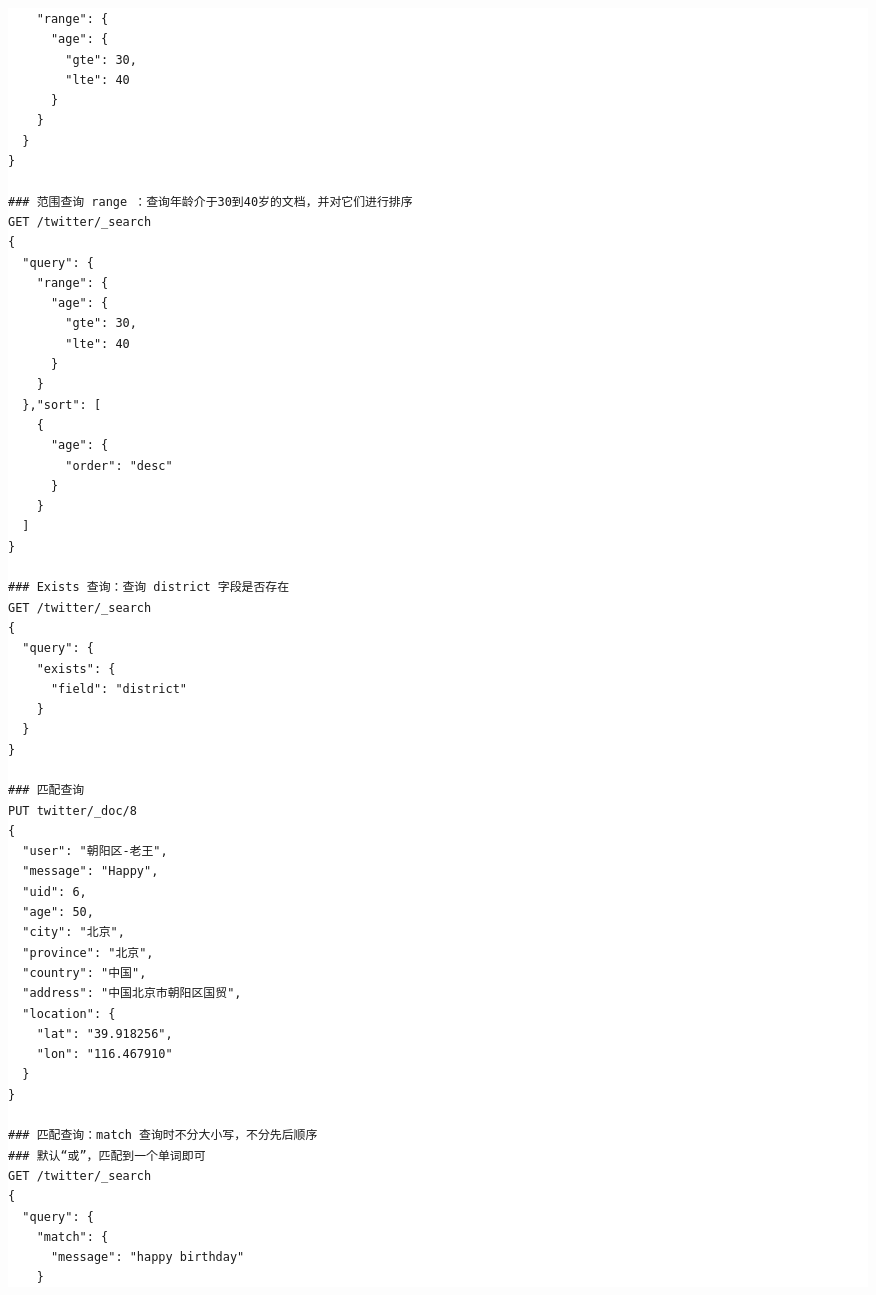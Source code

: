 ```
    "range": {
      "age": {
        "gte": 30,
        "lte": 40
      }
    }
  }
}

### 范围查询 range ：查询年龄介于30到40岁的文档，并对它们进行排序
GET /twitter/_search
{
  "query": {
    "range": {
      "age": {
        "gte": 30,
        "lte": 40
      }
    }
  },"sort": [
    {
      "age": {
        "order": "desc"
      }
    }
  ]
}

### Exists 查询：查询 district 字段是否存在
GET /twitter/_search
{
  "query": {
    "exists": {
      "field": "district"
    }
  }
}

### 匹配查询
PUT twitter/_doc/8
{
  "user": "朝阳区-老王",
  "message": "Happy",
  "uid": 6,
  "age": 50,
  "city": "北京",
  "province": "北京",
  "country": "中国",
  "address": "中国北京市朝阳区国贸",
  "location": {
    "lat": "39.918256",
    "lon": "116.467910"
  }
}

### 匹配查询：match 查询时不分大小写，不分先后顺序
### 默认“或”，匹配到一个单词即可
GET /twitter/_search
{
  "query": {
    "match": {
      "message": "happy birthday"
    }
```